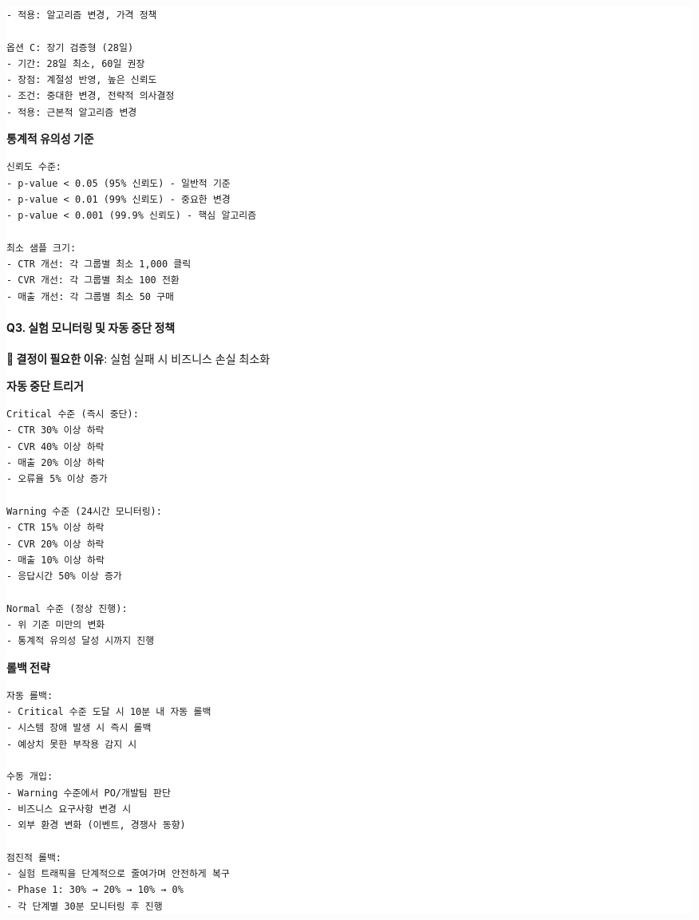 ```
- 적용: 알고리즘 변경, 가격 정책

옵션 C: 장기 검증형 (28일)
- 기간: 28일 최소, 60일 권장
- 장점: 계절성 반영, 높은 신뢰도
- 조건: 중대한 변경, 전략적 의사결정
- 적용: 근본적 알고리즘 변경
```

**통계적 유의성 기준**
```
신뢰도 수준:
- p-value < 0.05 (95% 신뢰도) - 일반적 기준
- p-value < 0.01 (99% 신뢰도) - 중요한 변경
- p-value < 0.001 (99.9% 신뢰도) - 핵심 알고리즘

최소 샘플 크기:
- CTR 개선: 각 그룹별 최소 1,000 클릭
- CVR 개선: 각 그룹별 최소 100 전환
- 매출 개선: 각 그룹별 최소 50 구매
```

#### **Q3. 실험 모니터링 및 자동 중단 정책**
**🎯 결정이 필요한 이유**: 실험 실패 시 비즈니스 손실 최소화

**자동 중단 트리거**
```
Critical 수준 (즉시 중단):
- CTR 30% 이상 하락
- CVR 40% 이상 하락  
- 매출 20% 이상 하락
- 오류율 5% 이상 증가

Warning 수준 (24시간 모니터링):
- CTR 15% 이상 하락
- CVR 20% 이상 하락
- 매출 10% 이상 하락
- 응답시간 50% 이상 증가

Normal 수준 (정상 진행):
- 위 기준 미만의 변화
- 통계적 유의성 달성 시까지 진행
```

**롤백 전략**
```
자동 롤백:
- Critical 수준 도달 시 10분 내 자동 롤백
- 시스템 장애 발생 시 즉시 롤백
- 예상치 못한 부작용 감지 시

수동 개입:
- Warning 수준에서 PO/개발팀 판단
- 비즈니스 요구사항 변경 시
- 외부 환경 변화 (이벤트, 경쟁사 동향)

점진적 롤백:
- 실험 트래픽을 단계적으로 줄여가며 안전하게 복구
- Phase 1: 30% → 20% → 10% → 0%
- 각 단계별 30분 모니터링 후 진행
```
